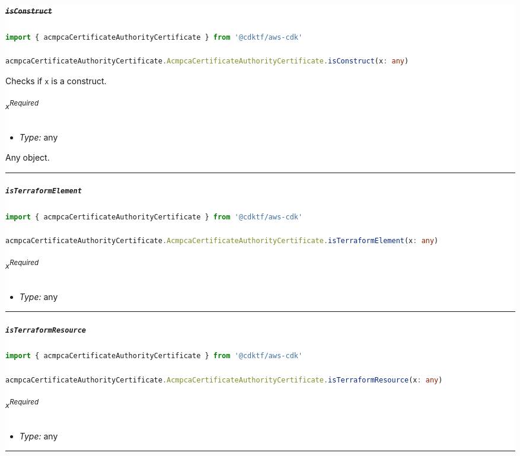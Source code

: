 
##### ~~`isConstruct`~~ <a name="isConstruct" id="@cdktf/aws-cdk.acmpcaCertificateAuthorityCertificate.AcmpcaCertificateAuthorityCertificate.isConstruct"></a>

```typescript
import { acmpcaCertificateAuthorityCertificate } from '@cdktf/aws-cdk'

acmpcaCertificateAuthorityCertificate.AcmpcaCertificateAuthorityCertificate.isConstruct(x: any)
```

Checks if `x` is a construct.

###### `x`<sup>Required</sup> <a name="x" id="@cdktf/aws-cdk.acmpcaCertificateAuthorityCertificate.AcmpcaCertificateAuthorityCertificate.isConstruct.parameter.x"></a>

- *Type:* any

Any object.

---

##### `isTerraformElement` <a name="isTerraformElement" id="@cdktf/aws-cdk.acmpcaCertificateAuthorityCertificate.AcmpcaCertificateAuthorityCertificate.isTerraformElement"></a>

```typescript
import { acmpcaCertificateAuthorityCertificate } from '@cdktf/aws-cdk'

acmpcaCertificateAuthorityCertificate.AcmpcaCertificateAuthorityCertificate.isTerraformElement(x: any)
```

###### `x`<sup>Required</sup> <a name="x" id="@cdktf/aws-cdk.acmpcaCertificateAuthorityCertificate.AcmpcaCertificateAuthorityCertificate.isTerraformElement.parameter.x"></a>

- *Type:* any

---

##### `isTerraformResource` <a name="isTerraformResource" id="@cdktf/aws-cdk.acmpcaCertificateAuthorityCertificate.AcmpcaCertificateAuthorityCertificate.isTerraformResource"></a>

```typescript
import { acmpcaCertificateAuthorityCertificate } from '@cdktf/aws-cdk'

acmpcaCertificateAuthorityCertificate.AcmpcaCertificateAuthorityCertificate.isTerraformResource(x: any)
```

###### `x`<sup>Required</sup> <a name="x" id="@cdktf/aws-cdk.acmpcaCertificateAuthorityCertificate.AcmpcaCertificateAuthorityCertificate.isTerraformResource.parameter.x"></a>

- *Type:* any

---